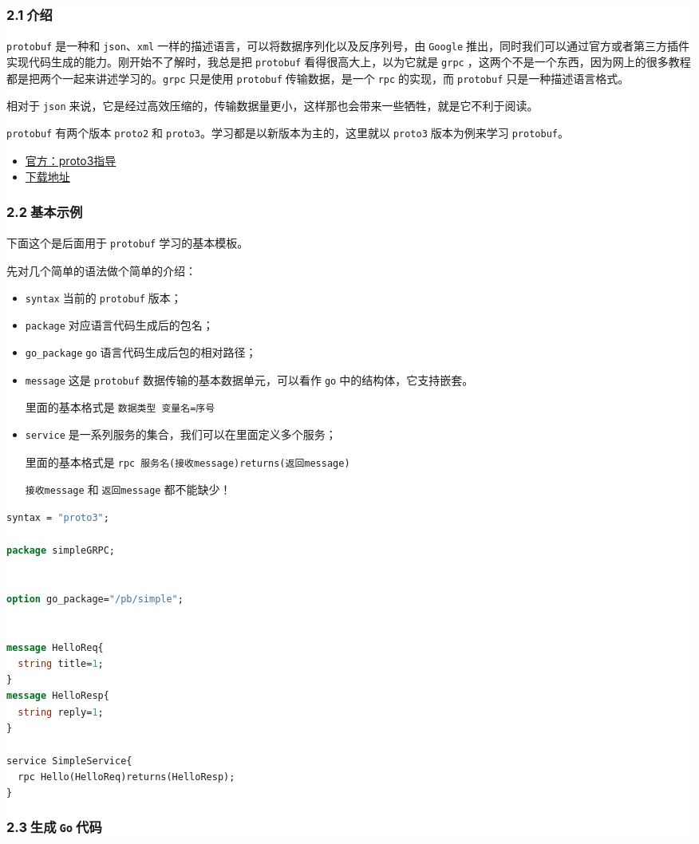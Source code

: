 ### 2.1 介绍

`protobuf` 是一种和 `json`、`xml` 一样的描述语言，可以将数据序列化以及反序列号，由 `Google` 推出，同时我们可以通过官方或者第三方插件实现代码生成的能力。刚开始不了解时，我总是把 `protobuf` 看得很高大上，以为它就是 `grpc` ，这两个不是一个东西，因为网上的很多教程都是把两个一起来讲述学习的。`grpc` 只是使用 `protobuf` 传输数据，是一个 `rpc` 的实现，而 `protobuf` 只是一种描述语言格式。

相对于 `json` 来说，它是经过高效压缩的，传输数据量更小，这样那也会带来一些牺牲，就是它不利于阅读。

`protobuf` 有两个版本 `proto2` 和 `proto3`。学习都是以新版本为主的，这里就以 `proto3` 版本为例来学习 `protobuf`。

- [官方：proto3指导](https://protobuf.dev/programming-guides/proto3/)
- [下载地址](https://github.com/protocolbuffers/protobuf/releases)

### 2.2 基本示例

下面这个是后面用于 `protobuf` 学习的基本模板。

先对几个简单的语法做个简单的介绍：

- `syntax` 当前的 `protobuf` 版本；

- `package` 对应语言代码生成后的包名；

- `go_package` `go` 语言代码生成后包的相对路径；

- `message` 这是 `protobuf` 数据传输的基本数据单元，可以看作 `go` 中的结构体，它支持嵌套。

  里面的基本格式是 `数据类型 变量名=序号`

- `service` 是一系列服务的集合，我们可以在里面定义多个服务；

  里面的基本格式是 `rpc 服务名(接收message)returns(返回message)`

  `接收message` 和 `返回message` 都不能缺少！

```protobuf
syntax = "proto3";

package simpleGRPC;


option go_package="/pb/simple";


message HelloReq{
  string title=1;
}
message HelloResp{
  string reply=1;
}

service SimpleService{
  rpc Hello(HelloReq)returns(HelloResp);
}
```

### 2.3 生成 `Go` 代码
